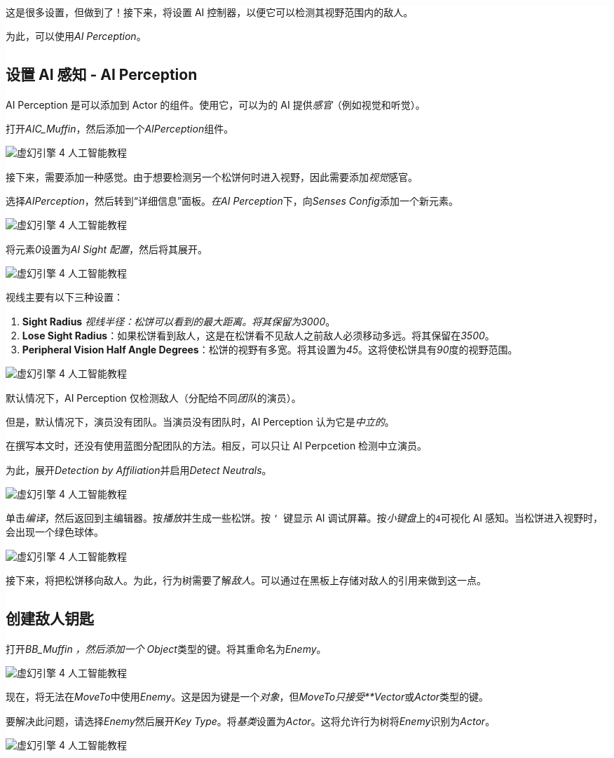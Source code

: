 这是很多设置，但做到了！接下来，将设置 AI 控制器，以便它可以检测其视野范围内的敌人。

为此，可以使用*AI Perception*。

## 设置 AI 感知 - AI Perception

AI Perception 是可以添加到 Actor 的组件。使用它，可以为的 AI 提供*感官*（例如视觉和听觉）。

打开*AIC_Muffin*，然后添加一个*AIPerception*组件。

![虚幻引擎 4 人工智能教程](https://raw.githubusercontent.com/Rootjhon/img_note/empty/202304010029313.jpg)

接下来，需要添加一种感觉。由于想要检测另一个松饼何时进入视野，因此需要添加*视觉*感官。

选择*AIPerception*，然后转到“详细信息”面板。*在AI Perception*下，向*Senses Config*添加一个新元素。

![虚幻引擎 4 人工智能教程](https://koenig-media.raywenderlich.com/uploads/2017/12/unreal-ai-25.jpg)

将元素*0*设置为*AI Sight 配置*，然后将其展开。

![虚幻引擎 4 人工智能教程](https://raw.githubusercontent.com/Rootjhon/img_note/empty/202304010029897.jpg)

视线主要有以下三种设置：

1. **Sight Radius** *视线半径：*松饼可以看到的最大距离。将其保留为*3000*。
2. **Lose Sight Radius**：如果松饼看到敌人，这是在松饼看不见敌人之前敌人必须移动多远。将其保留在*3500*。
3. **Peripheral Vision Half Angle Degrees**：松饼的视野有多宽。将其设置为*45*。这将使松饼具有*90*度的视野范围。

![虚幻引擎 4 人工智能教程](https://raw.githubusercontent.com/Rootjhon/img_note/empty/202304010029856.jpg)

默认情况下，AI Perception 仅检测敌人（分配给不同*团队*的演员）。

但是，默认情况下，演员没有团队。当演员没有团队时，AI Perception 认为它是*中立的*。

在撰写本文时，还没有使用蓝图分配团队的方法。相反，可以只让 AI Perpcetion 检测中立演员。

为此，展开*Detection by Affiliation*并启用*Detect Neutrals*。

![虚幻引擎 4 人工智能教程](https://raw.githubusercontent.com/Rootjhon/img_note/empty/202304010029228.jpg)

单击*编译*，然后返回到主编辑器。按*播放*并生成一些松饼。按 `‘ `键显示 AI 调试屏幕。按*小键盘*上的`4`可视化 AI 感知。当松饼进入视野时，会出现一个绿色球体。

![虚幻引擎 4 人工智能教程](https://koenig-media.raywenderlich.com/uploads/2017/12/unreal-ai-05.gif)

接下来，将把松饼移向敌人。为此，行为树需要了解*敌人*。可以通过在黑板上存储对敌人的引用来做到这一点。

## 创建敌人钥匙

打开*BB_Muffin ，然后添加一个* *Object*类型的键。将其重命名为*Enemy*。

![虚幻引擎 4 人工智能教程](https://raw.githubusercontent.com/Rootjhon/img_note/empty/202304010029188.jpg)

现在，将无法在*MoveTo*中使用*Enemy*。这是因为键是一个*对象*，但*MoveTo只接受**Vector*或*Actor*类型的键。

要解决此问题，请选择*Enemy*然后展开*Key Type*。将*基类*设置为*Actor*。这将允许行为树将*Enemy*识别为*Actor*。

![虚幻引擎 4 人工智能教程](https://koenig-media.raywenderlich.com/uploads/2017/12/unreal-ai-30.jpg)

